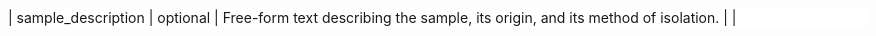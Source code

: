 | sample_description                        | optional      | Free-form text describing the sample, its origin, and its method of isolation.                                                                                                                                                                                                                                                         |                                                                                                                                                                                                                                                                                                                                                                                                                                                                                                                                                                                                                                                                                                                                                                                                                                                                                                                                                                                                                                                                                                                                                                                                                                                                                                                                                                                                                                                                                                                                                                                                                                                                                                                                                                                                                                                                                                                                                                                                                                                                                                                                                                                                                                                                                                                                                                                                                                                                                                                                                                                                                                                                                                                                                                                                                                                                                                                                                                                                                                                                                                                                                                                                                                                                                                                                                                                                                                                                                                                                                                                                                                                                                                                                                    |